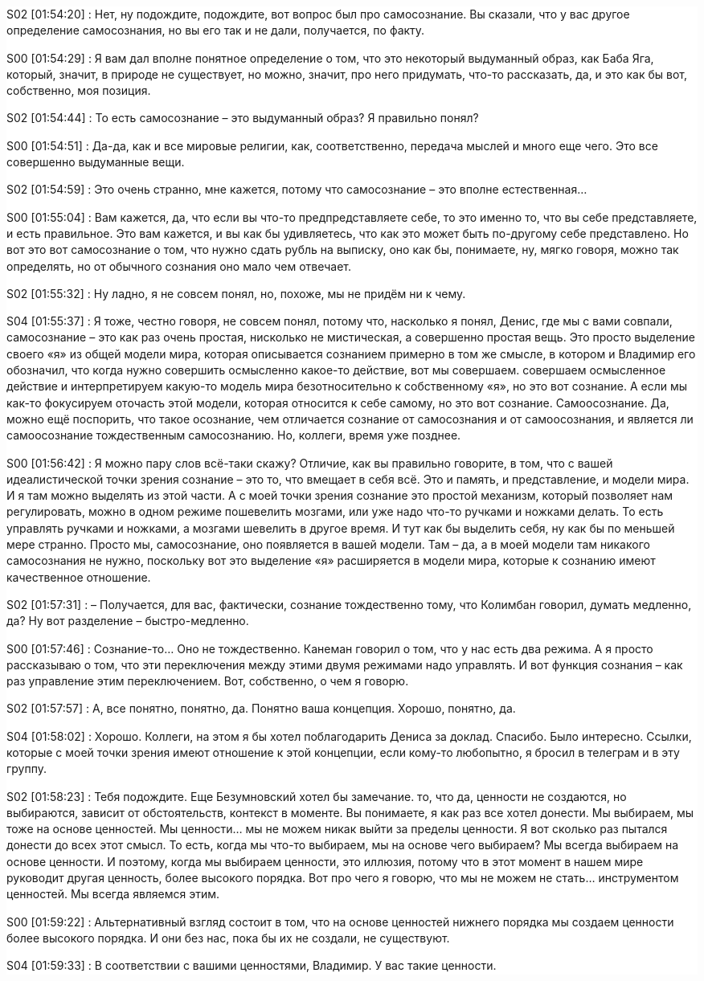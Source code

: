 S02 [01:54:20]  : Нет, ну подождите, подождите, вот вопрос был про самосознание. Вы сказали, что у вас другое определение самосознания, но вы его так и не дали, получается, по факту. 

S00 [01:54:29]  : Я вам дал вполне понятное определение о том, что это некоторый выдуманный образ, как Баба Яга, который, значит, в природе не существует, но можно, значит, про него придумать, что-то рассказать, да, и это как бы вот, собственно, моя позиция. 

S02 [01:54:44]  : То есть самосознание – это выдуманный образ? Я правильно понял? 

S00 [01:54:51]  : Да-да, как и все мировые религии, как, соответственно, передача мыслей и много еще чего. Это все совершенно выдуманные вещи. 

S02 [01:54:59]  : Это очень странно, мне кажется, потому что самосознание – это вполне естественная… 

S00 [01:55:04]  : Вам кажется, да, что если вы что-то предпредставляете себе, то это именно то, что вы себе представляете, и есть правильное. Это вам кажется, и вы как бы удивляетесь, что как это может быть по-другому себе представлено. Но вот это вот самосознание о том, что нужно сдать рубль на выписку, оно как бы, понимаете, ну, мягко говоря, можно так определять, но от обычного сознания оно мало чем отвечает. 

S02 [01:55:32]  : Ну ладно, я не совсем понял, но, похоже, мы не придём ни к чему. 

S04 [01:55:37]  : Я тоже, честно говоря, не совсем понял, потому что, насколько я понял, Денис, где мы с вами совпали, самосознание – это как раз очень простая, нисколько не мистическая, а совершенно простая вещь. Это просто выделение своего «я» из общей модели мира, которая описывается сознанием примерно в том же смысле, в котором и Владимир его обозначил, что когда нужно совершить осмысленно какое-то действие, вот мы совершаем. совершаем осмысленное действие и интерпретируем какую-то модель мира безотносительно к собственному «я», но это вот сознание. А если мы как-то фокусируем оточасть этой модели, которая относится к себе самому, но это вот сознание. Самоосознание. Да, можно ещё поспорить, что такое осознание, чем отличается сознание от самосознания и от самоосознания, и является ли самоосознание тождественным самосознанию. Но, коллеги, время уже позднее. 

S00 [01:56:42]  : Я можно пару слов всё-таки скажу? Отличие, как вы правильно говорите, в том, что с вашей идеалистической точки зрения сознание – это то, что вмещает в себя всё. Это и память, и представление, и модели мира. И я там можно выделять из этой части. А с моей точки зрения сознание это простой механизм, который позволяет нам регулировать, можно в одном режиме пошевелить мозгами, или уже надо что-то ручками и ножками делать. То есть управлять ручками и ножками, а мозгами шевелить в другое время. И тут как бы выделить себя, ну как бы по меньшей мере странно. Просто мы, самосознание, оно появляется в вашей модели. Там – да, а в моей модели там никакого самосознания не нужно, поскольку вот это выделение «я» расширяется в модели мира, которые к сознанию имеют качественное отношение. 

S02 [01:57:31]  : – Получается, для вас, фактически, сознание тождественно тому, что Колимбан говорил, думать медленно, да? Ну вот разделение – быстро-медленно. 

S00 [01:57:46]  : Сознание-то… Оно не тождественно. Канеман говорил о том, что у нас есть два режима. А я просто рассказываю о том, что эти переключения между этими двумя режимами надо управлять. И вот функция сознания – как раз управление этим переключением. Вот, собственно, о чем я говорю. 

S02 [01:57:57]  : А, все понятно, понятно, да. Понятно ваша концепция. Хорошо, понятно, да. 

S04 [01:58:02]  : Хорошо. Коллеги, на этом я бы хотел поблагодарить Дениса за доклад. Спасибо. Было интересно. Ссылки, которые с моей точки зрения имеют отношение к этой концепции, если кому-то любопытно, я бросил в телеграм и в эту группу. 

S02 [01:58:23]  : Тебя подождите. Еще Безумновский хотел бы замечание. то, что да, ценности не создаются, но выбираются, зависит от обстоятельств, контекст в моменте. Вы понимаете, я как раз все хотел донести. Мы выбираем, мы тоже на основе ценностей. Мы ценности… мы не можем никак выйти за пределы ценности. Я вот сколько раз пытался донести до всех этот смысл. То есть, когда мы что-то выбираем, мы на основе чего выбираем? Мы всегда выбираем на основе ценности. И поэтому, когда мы выбираем ценности, это иллюзия, потому что в этот момент в нашем мире руководит другая ценность, более высокого порядка. Вот про чего я говорю, что мы не можем не стать… инструментом ценностей. Мы всегда являемся этим. 

S00 [01:59:22]  : Альтернативный взгляд состоит в том, что на основе ценностей нижнего порядка мы создаем ценности более высокого порядка. И они без нас, пока бы их не создали, не существуют. 

S04 [01:59:33]  : В соответствии с вашими ценностями, Владимир. У вас такие ценности. 

